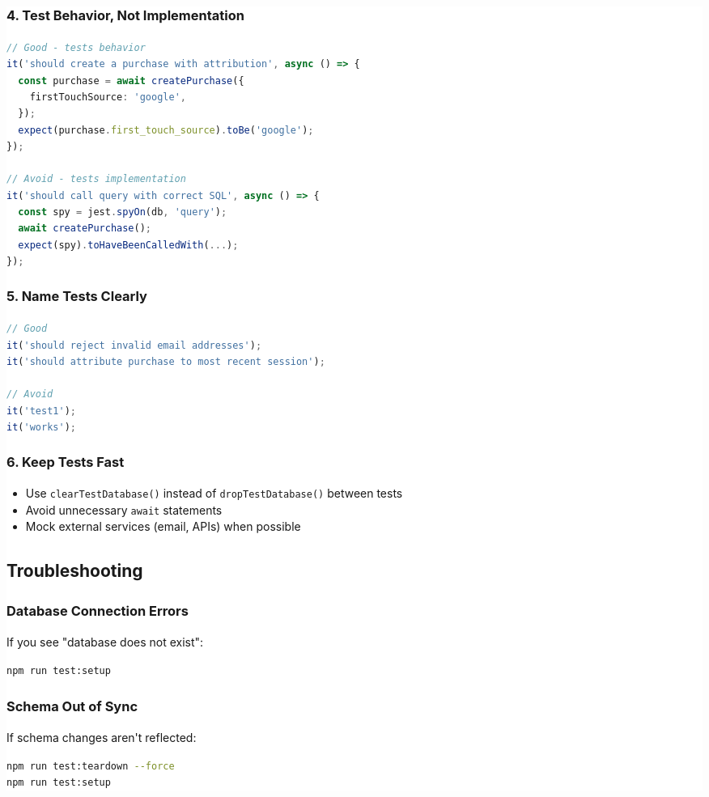 ### 4. Test Behavior, Not Implementation

```typescript
// Good - tests behavior
it('should create a purchase with attribution', async () => {
  const purchase = await createPurchase({
    firstTouchSource: 'google',
  });
  expect(purchase.first_touch_source).toBe('google');
});

// Avoid - tests implementation
it('should call query with correct SQL', async () => {
  const spy = jest.spyOn(db, 'query');
  await createPurchase();
  expect(spy).toHaveBeenCalledWith(...);
});
```

### 5. Name Tests Clearly

```typescript
// Good
it('should reject invalid email addresses');
it('should attribute purchase to most recent session');

// Avoid
it('test1');
it('works');
```

### 6. Keep Tests Fast

- Use `clearTestDatabase()` instead of `dropTestDatabase()` between tests
- Avoid unnecessary `await` statements
- Mock external services (email, APIs) when possible

## Troubleshooting

### Database Connection Errors

If you see "database does not exist":
```bash
npm run test:setup
```

### Schema Out of Sync

If schema changes aren't reflected:
```bash
npm run test:teardown --force
npm run test:setup
```
